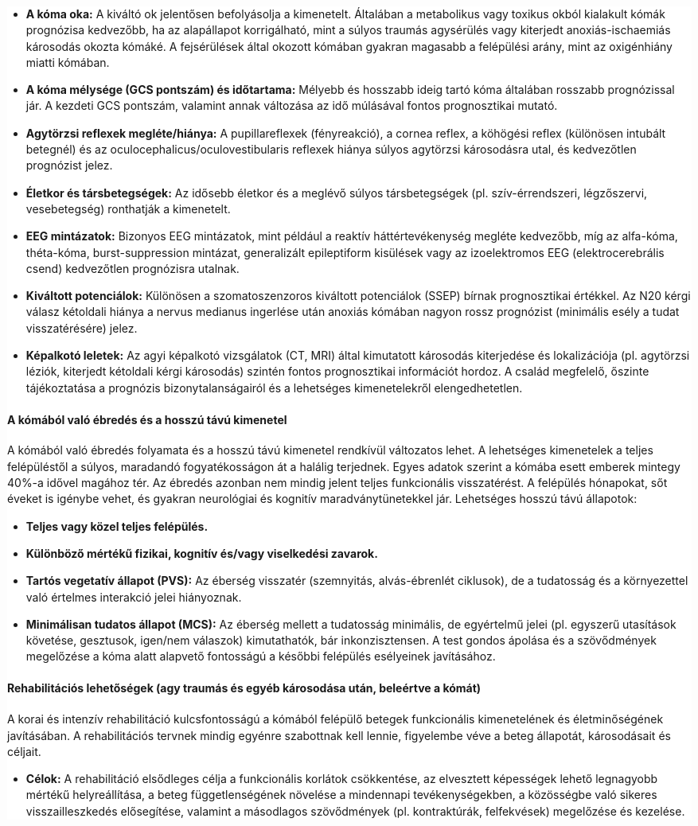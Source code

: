 - **A kóma oka:** A kiváltó ok jelentősen befolyásolja a kimenetelt. Általában a metabolikus vagy toxikus okból kialakult kómák prognózisa kedvezőbb, ha az alapállapot korrigálható, mint a súlyos traumás agysérülés vagy kiterjedt anoxiás-ischaemiás károsodás okozta kómáké. A fejsérülések által okozott kómában gyakran magasabb a felépülési arány, mint az oxigénhiány miatti kómában.  
    
- **A kóma mélysége (GCS pontszám) és időtartama:** Mélyebb és hosszabb ideig tartó kóma általában rosszabb prognózissal jár. A kezdeti GCS pontszám, valamint annak változása az idő múlásával fontos prognosztikai mutató.  
    
- **Agytörzsi reflexek megléte/hiánya:** A pupillareflexek (fényreakció), a cornea reflex, a köhögési reflex (különösen intubált betegnél) és az oculocephalicus/oculovestibularis reflexek hiánya súlyos agytörzsi károsodásra utal, és kedvezőtlen prognózist jelez.  
    
- **Életkor és társbetegségek:** Az idősebb életkor és a meglévő súlyos társbetegségek (pl. szív-érrendszeri, légzőszervi, vesebetegség) ronthatják a kimenetelt.  
    
- **EEG mintázatok:** Bizonyos EEG mintázatok, mint például a reaktív háttértevékenység megléte kedvezőbb, míg az alfa-kóma, théta-kóma, burst-suppression mintázat, generalizált epileptiform kisülések vagy az izoelektromos EEG (elektrocerebrális csend) kedvezőtlen prognózisra utalnak.  
    
- **Kiváltott potenciálok:** Különösen a szomatoszenzoros kiváltott potenciálok (SSEP) bírnak prognosztikai értékkel. Az N20 kérgi válasz kétoldali hiánya a nervus medianus ingerlése után anoxiás kómában nagyon rossz prognózist (minimális esély a tudat visszatérésére) jelez.  
    
- **Képalkotó leletek:** Az agyi képalkotó vizsgálatok (CT, MRI) által kimutatott károsodás kiterjedése és lokalizációja (pl. agytörzsi léziók, kiterjedt kétoldali kérgi károsodás) szintén fontos prognosztikai információt hordoz. A család megfelelő, őszinte tájékoztatása a prognózis bizonytalanságairól és a lehetséges kimenetelekről elengedhetetlen.

#### A kómából való ébredés és a hosszú távú kimenetel

A kómából való ébredés folyamata és a hosszú távú kimenetel rendkívül változatos lehet. A lehetséges kimenetelek a teljes felépüléstől a súlyos, maradandó fogyatékosságon át a halálig terjednek. Egyes adatok szerint a kómába esett emberek mintegy 40%-a idővel magához tér. Az ébredés azonban nem mindig jelent teljes funkcionális visszatérést. A felépülés hónapokat, sőt éveket is igénybe vehet, és gyakran neurológiai és kognitív maradványtünetekkel jár. Lehetséges hosszú távú állapotok:  

- **Teljes vagy közel teljes felépülés.**
- **Különböző mértékű fizikai, kognitív és/vagy viselkedési zavarok.**
- **Tartós vegetatív állapot (PVS):** Az éberség visszatér (szemnyitás, alvás-ébrenlét ciklusok), de a tudatosság és a környezettel való értelmes interakció jelei hiányoznak.  
    
- **Minimálisan tudatos állapot (MCS):** Az éberség mellett a tudatosság minimális, de egyértelmű jelei (pl. egyszerű utasítások követése, gesztusok, igen/nem válaszok) kimutathatók, bár inkonzisztensen. A test gondos ápolása és a szövődmények megelőzése a kóma alatt alapvető fontosságú a későbbi felépülés esélyeinek javításához.  
    

#### Rehabilitációs lehetőségek (agy traumás és egyéb károsodása után, beleértve a kómát)

A korai és intenzív rehabilitáció kulcsfontosságú a kómából felépülő betegek funkcionális kimenetelének és életminőségének javításában. A rehabilitációs tervnek mindig egyénre szabottnak kell lennie, figyelembe véve a beteg állapotát, károsodásait és céljait.

- **Célok:** A rehabilitáció elsődleges célja a funkcionális korlátok csökkentése, az elvesztett képességek lehető legnagyobb mértékű helyreállítása, a beteg függetlenségének növelése a mindennapi tevékenységekben, a közösségbe való sikeres visszailleszkedés elősegítése, valamint a másodlagos szövődmények (pl. kontraktúrák, felfekvések) megelőzése és kezelése.  
    